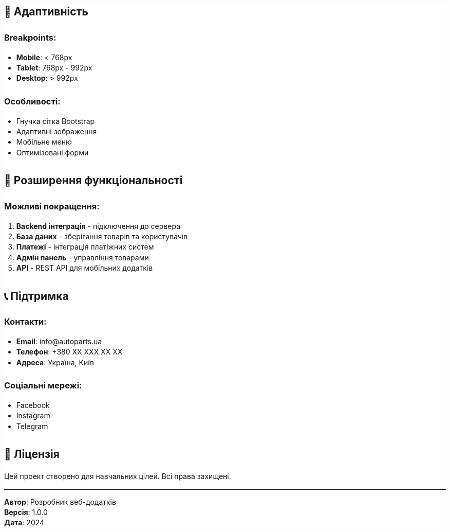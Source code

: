 ## 📱 Адаптивність

### Breakpoints:
- **Mobile**: < 768px
- **Tablet**: 768px - 992px
- **Desktop**: > 992px

### Особливості:
- Гнучка сітка Bootstrap
- Адаптивні зображення
- Мобільне меню
- Оптимізовані форми

## 🚀 Розширення функціональності

### Можливі покращення:
1. **Backend інтеграція** - підключення до сервера
2. **База даних** - зберігання товарів та користувачів
3. **Платежі** - інтеграція платіжних систем
4. **Адмін панель** - управління товарами
5. **API** - REST API для мобільних додатків

## 📞 Підтримка

### Контакти:
- **Email**: info@autoparts.ua
- **Телефон**: +380 XX XXX XX XX
- **Адреса**: Україна, Київ

### Соціальні мережі:
- Facebook
- Instagram
- Telegram

## 📄 Ліцензія

Цей проект створено для навчальних цілей. Всі права захищені.

---

**Автор**: Розробник веб-додатків  
**Версія**: 1.0.0  
**Дата**: 2024 
